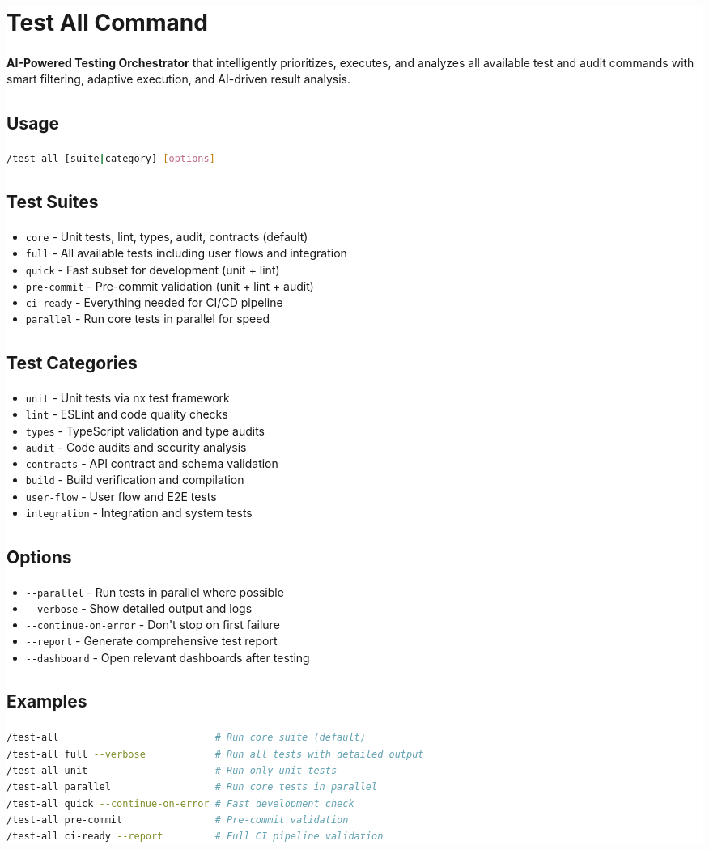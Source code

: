 # Test All Command

**AI-Powered Testing Orchestrator** that intelligently prioritizes, executes, and analyzes all available test and audit commands with smart filtering, adaptive execution, and AI-driven result analysis.

## Usage

```bash
/test-all [suite|category] [options]
```

## Test Suites

- `core` - Unit tests, lint, types, audit, contracts (default)
- `full` - All available tests including user flows and integration
- `quick` - Fast subset for development (unit + lint)
- `pre-commit` - Pre-commit validation (unit + lint + audit)
- `ci-ready` - Everything needed for CI/CD pipeline
- `parallel` - Run core tests in parallel for speed

## Test Categories

- `unit` - Unit tests via nx test framework
- `lint` - ESLint and code quality checks
- `types` - TypeScript validation and type audits
- `audit` - Code audits and security analysis
- `contracts` - API contract and schema validation
- `build` - Build verification and compilation
- `user-flow` - User flow and E2E tests
- `integration` - Integration and system tests

## Options

- `--parallel` - Run tests in parallel where possible
- `--verbose` - Show detailed output and logs
- `--continue-on-error` - Don't stop on first failure
- `--report` - Generate comprehensive test report
- `--dashboard` - Open relevant dashboards after testing

## Examples

```bash
/test-all                           # Run core suite (default)
/test-all full --verbose            # Run all tests with detailed output
/test-all unit                      # Run only unit tests
/test-all parallel                  # Run core tests in parallel
/test-all quick --continue-on-error # Fast development check
/test-all pre-commit                # Pre-commit validation
/test-all ci-ready --report         # Full CI pipeline validation
```
